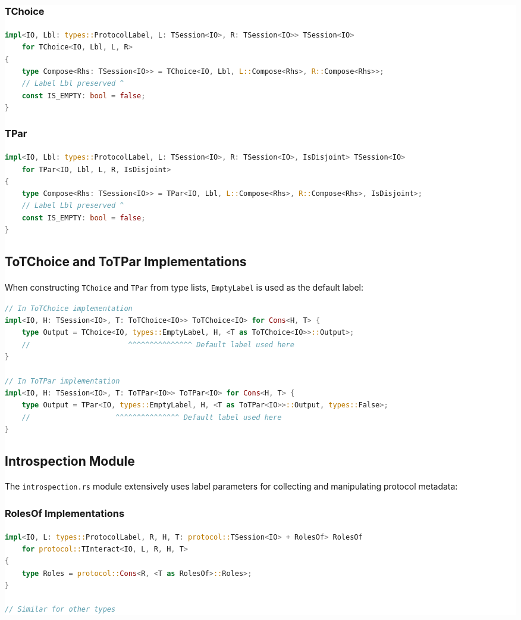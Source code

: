 ### TChoice

```rust
impl<IO, Lbl: types::ProtocolLabel, L: TSession<IO>, R: TSession<IO>> TSession<IO> 
    for TChoice<IO, Lbl, L, R> 
{
    type Compose<Rhs: TSession<IO>> = TChoice<IO, Lbl, L::Compose<Rhs>, R::Compose<Rhs>>;
    // Label Lbl preserved ^
    const IS_EMPTY: bool = false;
}
```

### TPar

```rust
impl<IO, Lbl: types::ProtocolLabel, L: TSession<IO>, R: TSession<IO>, IsDisjoint> TSession<IO> 
    for TPar<IO, Lbl, L, R, IsDisjoint> 
{
    type Compose<Rhs: TSession<IO>> = TPar<IO, Lbl, L::Compose<Rhs>, R::Compose<Rhs>, IsDisjoint>;
    // Label Lbl preserved ^
    const IS_EMPTY: bool = false;
}
```

## ToTChoice and ToTPar Implementations

When constructing `TChoice` and `TPar` from type lists, `EmptyLabel` is used as the default label:

```rust
// In ToTChoice implementation
impl<IO, H: TSession<IO>, T: ToTChoice<IO>> ToTChoice<IO> for Cons<H, T> {
    type Output = TChoice<IO, types::EmptyLabel, H, <T as ToTChoice<IO>>::Output>;
    //                       ^^^^^^^^^^^^^^^ Default label used here
}

// In ToTPar implementation
impl<IO, H: TSession<IO>, T: ToTPar<IO>> ToTPar<IO> for Cons<H, T> {
    type Output = TPar<IO, types::EmptyLabel, H, <T as ToTPar<IO>>::Output, types::False>;
    //                    ^^^^^^^^^^^^^^^ Default label used here
}
```

## Introspection Module

The `introspection.rs` module extensively uses label parameters for collecting and manipulating
protocol metadata:

### RolesOf Implementations

```rust
impl<IO, L: types::ProtocolLabel, R, H, T: protocol::TSession<IO> + RolesOf> RolesOf
    for protocol::TInteract<IO, L, R, H, T>
{
    type Roles = protocol::Cons<R, <T as RolesOf>::Roles>;
}

// Similar for other types
```
